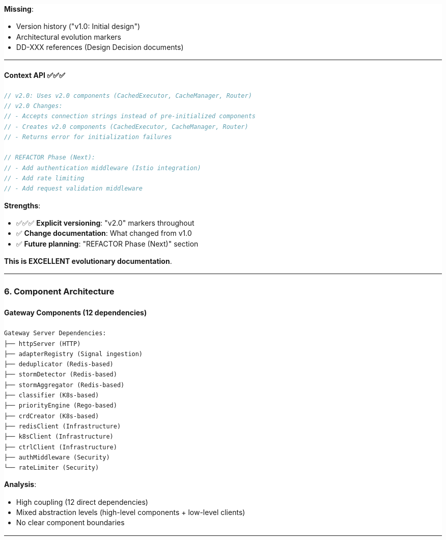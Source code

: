 **Missing**:
- Version history ("v1.0: Initial design")
- Architectural evolution markers
- DD-XXX references (Design Decision documents)

---

#### Context API ✅✅✅

```go
// v2.0: Uses v2.0 components (CachedExecutor, CacheManager, Router)
// v2.0 Changes:
// - Accepts connection strings instead of pre-initialized components
// - Creates v2.0 components (CachedExecutor, CacheManager, Router)
// - Returns error for initialization failures

// REFACTOR Phase (Next):
// - Add authentication middleware (Istio integration)
// - Add rate limiting
// - Add request validation middleware
```

**Strengths**:
- ✅✅✅ **Explicit versioning**: "v2.0" markers throughout
- ✅ **Change documentation**: What changed from v1.0
- ✅ **Future planning**: "REFACTOR Phase (Next)" section

**This is EXCELLENT evolutionary documentation**.

---

### 6. Component Architecture

#### Gateway Components (12 dependencies)

```
Gateway Server Dependencies:
├── httpServer (HTTP)
├── adapterRegistry (Signal ingestion)
├── deduplicator (Redis-based)
├── stormDetector (Redis-based)
├── stormAggregator (Redis-based)
├── classifier (K8s-based)
├── priorityEngine (Rego-based)
├── crdCreator (K8s-based)
├── redisClient (Infrastructure)
├── k8sClient (Infrastructure)
├── ctrlClient (Infrastructure)
├── authMiddleware (Security)
└── rateLimiter (Security)
```

**Analysis**:
- High coupling (12 direct dependencies)
- Mixed abstraction levels (high-level components + low-level clients)
- No clear component boundaries

---